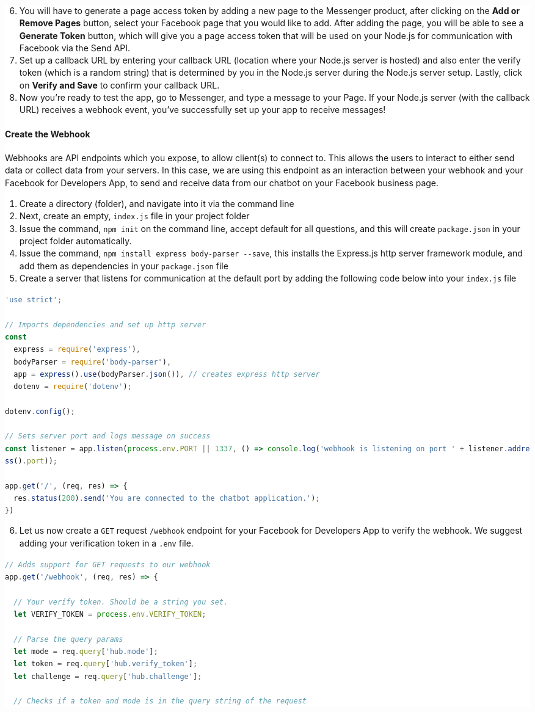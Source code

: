 6. You will have to generate a page access token by adding a new page to the Messenger product, after clicking on the **Add or Remove Pages** button, select your Facebook page that you would like to add. After adding the page, you will be able to see a **Generate Token** button, which will give you a page access token that will be used on your Node.js for communication with Facebook via the Send API.
7. Set up a callback URL by entering your callback URL (location where your Node.js server is hosted) and also enter the verify token (which is a random string) that is determined by you in the Node.js server during the Node.js server setup. Lastly, click on **Verify and Save** to confirm your callback URL.
8. Now you’re ready to test the app, go to Messenger, and type a message to your Page. If your Node.js server (with the callback URL) receives a webhook event, you’ve successfully set up your app to receive messages!

#### Create the Webhook

Webhooks are API endpoints which you expose, to allow client(s) to connect to. This allows the users to interact to either send data or collect data from your servers. In this case, we are using this endpoint as an interaction between your webhook and your Facebook for Developers App, to send and receive data from our chatbot on your Facebook business page. 

1. Create a directory (folder), and navigate into it via the command line
2. Next, create an empty, `index.js` file in your project folder
3. Issue the command, `npm init` on the command line, accept default for all questions, and this will create `package.json` in your project folder automatically.
4. Issue the command, `npm install express body-parser --save`, this installs the Express.js http server framework module, and add them as dependencies in your `package.json` file
5. Create a server that listens for communication at the default port by adding the following code below into your `index.js` file

```js
'use strict';
 
// Imports dependencies and set up http server
const
  express = require('express'),
  bodyParser = require('body-parser'),
  app = express().use(bodyParser.json()), // creates express http server
  dotenv = require('dotenv');

dotenv.config();
 
// Sets server port and logs message on success
const listener = app.listen(process.env.PORT || 1337, () => console.log('webhook is listening on port ' + listener.address().port));
 
app.get('/', (req, res) => {
  res.status(200).send('You are connected to the chatbot application.');
})
```

6. Let us now create a `GET` request `/webhook` endpoint for your Facebook for Developers App to verify the webhook. We suggest adding your verification token in a `.env` file.

```js
// Adds support for GET requests to our webhook
app.get('/webhook', (req, res) => {
  
  // Your verify token. Should be a string you set.
  let VERIFY_TOKEN = process.env.VERIFY_TOKEN;
  
  // Parse the query params
  let mode = req.query['hub.mode'];
  let token = req.query['hub.verify_token'];
  let challenge = req.query['hub.challenge'];
  
  // Checks if a token and mode is in the query string of the request
```